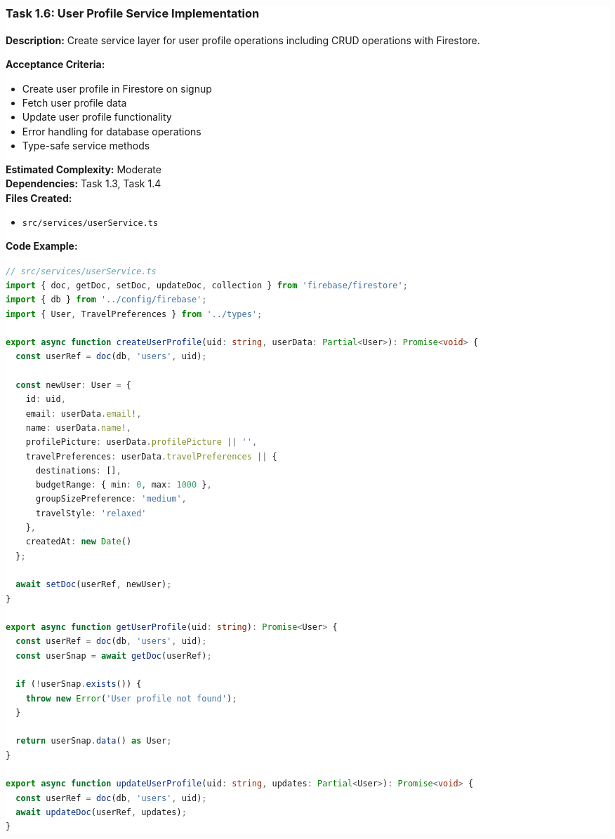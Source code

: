 ### Task 1.6: User Profile Service Implementation
**Description:** Create service layer for user profile operations including CRUD operations with Firestore.

**Acceptance Criteria:**
- Create user profile in Firestore on signup
- Fetch user profile data
- Update user profile functionality
- Error handling for database operations
- Type-safe service methods

**Estimated Complexity:** Moderate  
**Dependencies:** Task 1.3, Task 1.4  
**Files Created:**
- `src/services/userService.ts`

**Code Example:**
```typescript
// src/services/userService.ts
import { doc, getDoc, setDoc, updateDoc, collection } from 'firebase/firestore';
import { db } from '../config/firebase';
import { User, TravelPreferences } from '../types';

export async function createUserProfile(uid: string, userData: Partial<User>): Promise<void> {
  const userRef = doc(db, 'users', uid);
  
  const newUser: User = {
    id: uid,
    email: userData.email!,
    name: userData.name!,
    profilePicture: userData.profilePicture || '',
    travelPreferences: userData.travelPreferences || {
      destinations: [],
      budgetRange: { min: 0, max: 1000 },
      groupSizePreference: 'medium',
      travelStyle: 'relaxed'
    },
    createdAt: new Date()
  };

  await setDoc(userRef, newUser);
}

export async function getUserProfile(uid: string): Promise<User> {
  const userRef = doc(db, 'users', uid);
  const userSnap = await getDoc(userRef);
  
  if (!userSnap.exists()) {
    throw new Error('User profile not found');
  }
  
  return userSnap.data() as User;
}

export async function updateUserProfile(uid: string, updates: Partial<User>): Promise<void> {
  const userRef = doc(db, 'users', uid);
  await updateDoc(userRef, updates);
}
```

